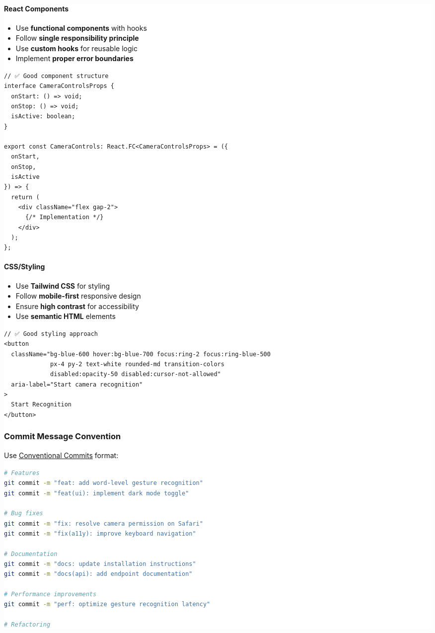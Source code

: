 #### React Components
- Use **functional components** with hooks
- Follow **single responsibility principle**
- Use **custom hooks** for reusable logic
- Implement **proper error boundaries**

```tsx
// ✅ Good component structure
interface CameraControlsProps {
  onStart: () => void;
  onStop: () => void;
  isActive: boolean;
}

export const CameraControls: React.FC<CameraControlsProps> = ({
  onStart,
  onStop,
  isActive
}) => {
  return (
    <div className="flex gap-2">
      {/* Implementation */}
    </div>
  );
};
```

#### CSS/Styling
- Use **Tailwind CSS** for styling
- Follow **mobile-first** responsive design
- Ensure **high contrast** for accessibility
- Use **semantic HTML** elements

```tsx
// ✅ Good styling approach
<button 
  className="bg-blue-600 hover:bg-blue-700 focus:ring-2 focus:ring-blue-500 
             px-4 py-2 text-white rounded-md transition-colors
             disabled:opacity-50 disabled:cursor-not-allowed"
  aria-label="Start camera recognition"
>
  Start Recognition
</button>
```

### Commit Message Convention

Use [Conventional Commits](https://www.conventionalcommits.org/) format:

```bash
# Features
git commit -m "feat: add word-level gesture recognition"
git commit -m "feat(ui): implement dark mode toggle"

# Bug fixes
git commit -m "fix: resolve camera permission on Safari"
git commit -m "fix(a11y): improve keyboard navigation"

# Documentation
git commit -m "docs: update installation instructions"
git commit -m "docs(api): add endpoint documentation"

# Performance improvements
git commit -m "perf: optimize gesture recognition latency"

# Refactoring
```
